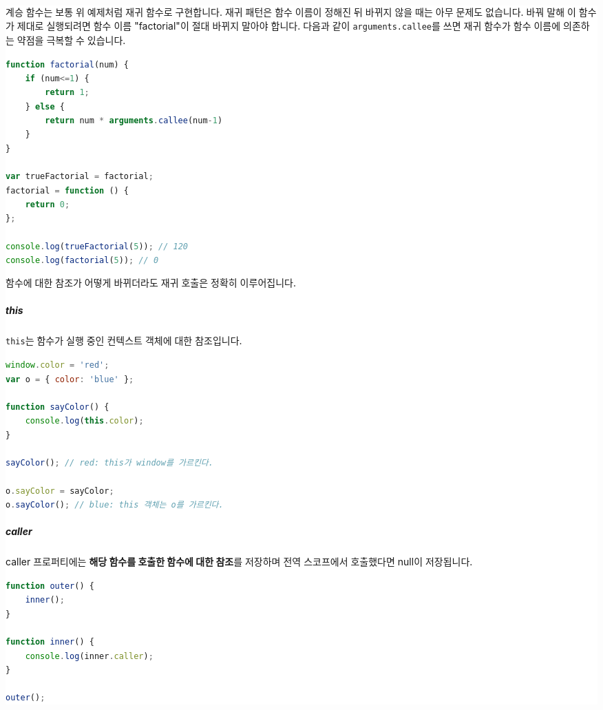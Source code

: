 계승 함수는 보통 위 예제처럼 재귀 함수로 구현합니다. 재귀 패턴은 함수 이름이 정해진 뒤 바뀌지 않을 때는 아무 문제도 없습니다.
바꿔 말해 이 함수가 제대로 실행되려면 함수 이름 "factorial"이 절대 바뀌지 말아야 합니다.
다음과 같이 `arguments.callee`를 쓰면 재귀 함수가 함수 이름에 의존하는 약점을 극복할 수 있습니다.

```javascript
function factorial(num) {
    if (num<=1) {
        return 1;
    } else {
        return num * arguments.callee(num-1)
    }
}

var trueFactorial = factorial;
factorial = function () {
    return 0;
};

console.log(trueFactorial(5)); // 120
console.log(factorial(5)); // 0
```

함수에 대한 참조가 어떻게 바뀌더라도 재귀 호출은 정확히 이루어집니다.

##### this
`this`는 함수가 실행 중인 컨텍스트 객체에 대한 참조입니다.

```javascript
window.color = 'red';
var o = { color: 'blue' };

function sayColor() {
    console.log(this.color);
}

sayColor(); // red: this가 window를 가르킨다.

o.sayColor = sayColor;
o.sayColor(); // blue: this 객체는 o를 가르킨다.
```

##### caller
caller 프로퍼티에는 **해당 함수를 호출한 함수에 대한 참조**를 저장하며 전역 스코프에서 호출했다면 null이 저장됩니다.

```javascript
function outer() {
    inner();
}

function inner() {
    console.log(inner.caller);
}

outer();
```
